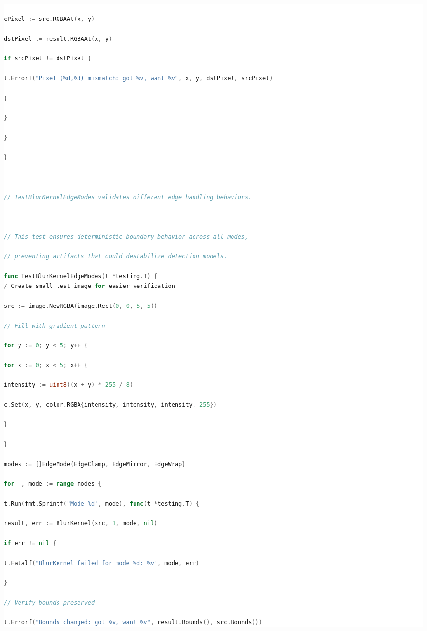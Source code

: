 ```go

cPixel := src.RGBAAt(x, y)

dstPixel := result.RGBAAt(x, y)

if srcPixel != dstPixel {

t.Errorf("Pixel (%d,%d) mismatch: got %v, want %v", x, y, dstPixel, srcPixel)

}

}

}

}



// TestBlurKernelEdgeModes validates different edge handling behaviors.



// This test ensures deterministic boundary behavior across all modes,

// preventing artifacts that could destabilize detection models.

func TestBlurKernelEdgeModes(t *testing.T) {
/ Create small test image for easier verification

src := image.NewRGBA(image.Rect(0, 0, 5, 5))

// Fill with gradient pattern

for y := 0; y < 5; y++ {

for x := 0; x < 5; x++ {

intensity := uint8((x + y) * 255 / 8)

c.Set(x, y, color.RGBA{intensity, intensity, intensity, 255})

}

}

modes := []EdgeMode{EdgeClamp, EdgeMirror, EdgeWrap}

for _, mode := range modes {

t.Run(fmt.Sprintf("Mode_%d", mode), func(t *testing.T) {

result, err := BlurKernel(src, 1, mode, nil)

if err != nil {

t.Fatalf("BlurKernel failed for mode %d: %v", mode, err)

}

// Verify bounds preserved

t.Errorf("Bounds changed: got %v, want %v", result.Bounds(), src.Bounds())
```